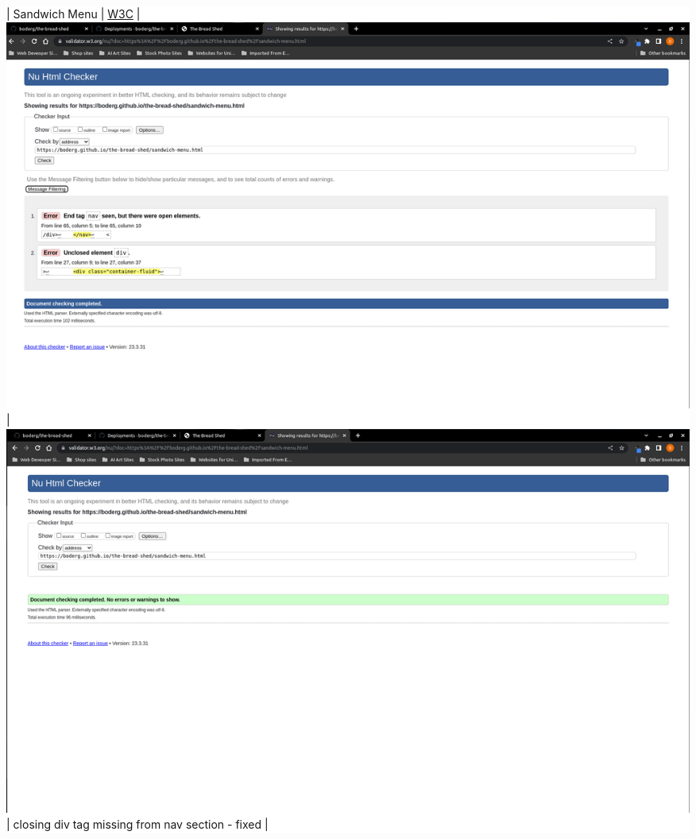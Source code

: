 | Sandwich Menu | [W3C](https://validator.w3.org/nu/?doc=https%3A%2F%2Fboderg.github.io%2Fthe-bread-shed%2Fsandwich-menu.html) | ![screenshot](documentation/validation-testing-screenshots/html-validation/sandwich-menu-validation-errors.png) | ![screenshot](documentation/validation-testing-screenshots/html-validation/sandwich-menu-validation-fixed.png) | closing div tag missing from nav section - fixed  |